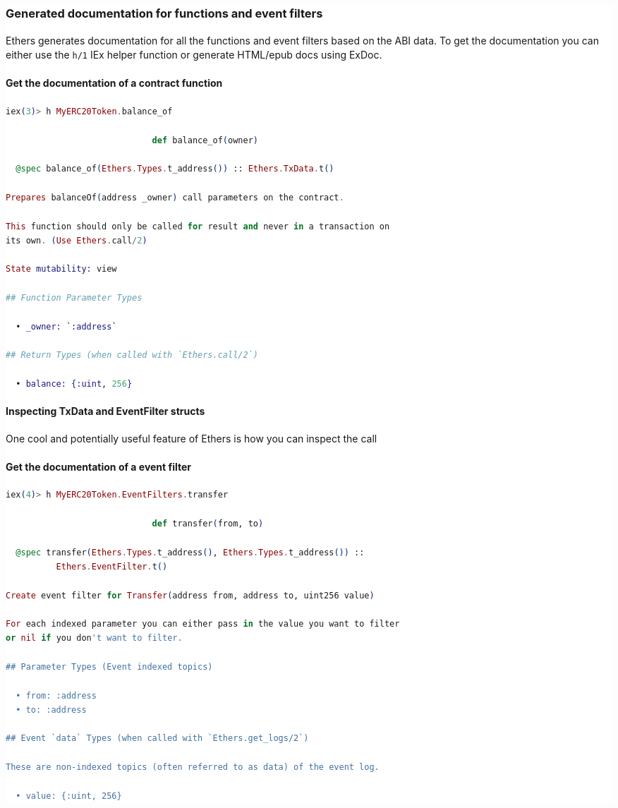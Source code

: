 ### Generated documentation for functions and event filters

Ethers generates documentation for all the functions and event filters based on the ABI data.
To get the documentation you can either use the `h/1` IEx helper function or generate HTML/epub
docs using ExDoc.

#### Get the documentation of a contract function

```elixir
iex(3)> h MyERC20Token.balance_of

                             def balance_of(owner)

  @spec balance_of(Ethers.Types.t_address()) :: Ethers.TxData.t()

Prepares balanceOf(address _owner) call parameters on the contract.

This function should only be called for result and never in a transaction on
its own. (Use Ethers.call/2)

State mutability: view

## Function Parameter Types

  • _owner: `:address`

## Return Types (when called with `Ethers.call/2`)

  • balance: {:uint, 256}
```

#### Inspecting TxData and EventFilter structs

One cool and potentially useful feature of Ethers is how you can inspect the call

#### Get the documentation of a event filter

```elixir
iex(4)> h MyERC20Token.EventFilters.transfer

                             def transfer(from, to)

  @spec transfer(Ethers.Types.t_address(), Ethers.Types.t_address()) ::
          Ethers.EventFilter.t()

Create event filter for Transfer(address from, address to, uint256 value)

For each indexed parameter you can either pass in the value you want to filter
or nil if you don't want to filter.

## Parameter Types (Event indexed topics)

  • from: :address
  • to: :address

## Event `data` Types (when called with `Ethers.get_logs/2`)

These are non-indexed topics (often referred to as data) of the event log.

  • value: {:uint, 256}
```
